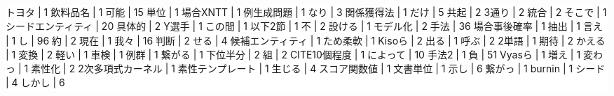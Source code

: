 トヨタ | 1
飲料品名 | 1
可能 | 15
単位 | 1
場合XNTT | 1
例生成問題 | 1
なり | 3
関係獲得法 | 1
だけ | 5
共起 | 2
3通り | 2
統合 | 2
そこで | 1
シードエンティティ | 20
具体的 | 2
Y選手 | 1
この間 | 1
以下2節 | 1
不 | 2
設ける | 1
モデル化 | 2
手法 | 36
場合事後確率 | 1
抽出 | 1
言え | 1
し | 96
約 | 2
現在 | 1
我々 | 16
判断 | 2
せる | 4
候補エンティティ | 1
ため柔軟 | 1
Kisoら | 2
出る | 1
呼ぶ | 2
2単語 | 1
期待 | 2
かえる | 1
変換 | 2
軽い | 1
車検 | 1
例群 | 1
繋がる | 1
下位半分 | 2
組 | 2
CITE10個程度 | 1
によって | 10
手法2 | 1
負 | 51
Vyasら | 1
増え | 1
変わっ | 1
素性化 | 2
2次多項式カーネル | 1
素性テンプレート | 1
生じる | 4
スコア関数値 | 1
文書単位 | 1
示し | 6
繋がっ | 1
burnin | 1
シード | 4
しかし | 6